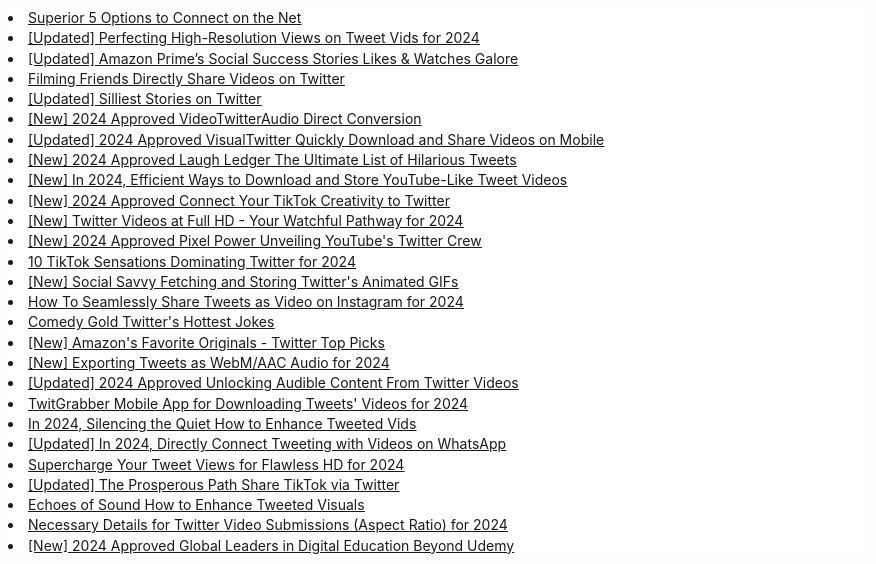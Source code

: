 <li><a href="https://twitter-videos.techidaily.com/superior-5-options-to-connect-on-the-net/"><u>Superior 5 Options to Connect on the Net</u></a></li>
<li><a href="https://twitter-videos.techidaily.com/updated-perfecting-high-resolution-views-on-tweet-vids-for-2024/"><u>[Updated] Perfecting High-Resolution Views on Tweet Vids for 2024</u></a></li>
<li><a href="https://twitter-videos.techidaily.com/updated-amazon-primes-social-success-stories-likes-and-watches-galore/"><u>[Updated] Amazon Prime’s Social Success Stories  Likes & Watches Galore</u></a></li>
<li><a href="https://twitter-videos.techidaily.com/filming-friends-directly-share-videos-on-twitter/"><u>Filming Friends  Directly Share Videos on Twitter</u></a></li>
<li><a href="https://twitter-videos.techidaily.com/updated-silliest-stories-on-twitter/"><u>[Updated] Silliest Stories on Twitter</u></a></li>
<li><a href="https://twitter-videos.techidaily.com/new-2024-approved-videotwitteraudio-direct-conversion/"><u>[New] 2024 Approved  VideoTwitterAudio  Direct Conversion</u></a></li>
<li><a href="https://twitter-videos.techidaily.com/updated-2024-approved-visualtwitter-quickly-download-and-share-videos-on-mobile/"><u>[Updated] 2024 Approved  VisualTwitter  Quickly Download and Share Videos on Mobile</u></a></li>
<li><a href="https://twitter-videos.techidaily.com/new-2024-approved-laugh-ledger-the-ultimate-list-of-hilarious-tweets/"><u>[New] 2024 Approved  Laugh Ledger  The Ultimate List of Hilarious Tweets</u></a></li>
<li><a href="https://twitter-videos.techidaily.com/new-in-2024-efficient-ways-to-download-and-store-youtube-like-tweet-videos/"><u>[New] In 2024, Efficient Ways to Download and Store YouTube-Like Tweet Videos</u></a></li>
<li><a href="https://twitter-videos.techidaily.com/new-2024-approved-connect-your-tiktok-creativity-to-twitter/"><u>[New] 2024 Approved  Connect Your TikTok Creativity to Twitter</u></a></li>
<li><a href="https://twitter-videos.techidaily.com/new-twitter-videos-at-full-hd-your-watchful-pathway-for-2024/"><u>[New] Twitter Videos at Full HD - Your Watchful Pathway for 2024</u></a></li>
<li><a href="https://twitter-videos.techidaily.com/new-2024-approved-pixel-power-unveiling-youtubes-twitter-crew/"><u>[New] 2024 Approved  Pixel Power  Unveiling YouTube's Twitter Crew</u></a></li>
<li><a href="https://twitter-videos.techidaily.com/10-tiktok-sensations-dominating-twitter-for-2024/"><u>10 TikTok Sensations Dominating Twitter for 2024</u></a></li>
<li><a href="https://twitter-videos.techidaily.com/new-social-savvy-fetching-and-storing-twitters-animated-gifs/"><u>[New] Social Savvy  Fetching and Storing Twitter's Animated GIFs</u></a></li>
<li><a href="https://twitter-videos.techidaily.com/how-to-seamlessly-share-tweets-as-video-on-instagram-for-2024/"><u>How To Seamlessly Share Tweets as Video on Instagram for 2024</u></a></li>
<li><a href="https://twitter-videos.techidaily.com/comedy-gold-twitters-hottest-jokes/"><u>Comedy Gold  Twitter's Hottest Jokes</u></a></li>
<li><a href="https://twitter-videos.techidaily.com/new-amazons-favorite-originals-twitter-top-picks/"><u>[New] Amazon's Favorite Originals - Twitter Top Picks</u></a></li>
<li><a href="https://twitter-videos.techidaily.com/new-exporting-tweets-as-webmaac-audio-for-2024/"><u>[New] Exporting Tweets as WebM/AAC Audio for 2024</u></a></li>
<li><a href="https://twitter-videos.techidaily.com/updated-2024-approved-unlocking-audible-content-from-twitter-videos/"><u>[Updated] 2024 Approved  Unlocking Audible Content From Twitter Videos</u></a></li>
<li><a href="https://twitter-videos.techidaily.com/twitgrabber-mobile-app-for-downloading-tweets-videos-for-2024/"><u>TwitGrabber  Mobile App for Downloading Tweets' Videos for 2024</u></a></li>
<li><a href="https://twitter-videos.techidaily.com/in-2024-silencing-the-quiet-how-to-enhance-tweeted-vids/"><u>In 2024, Silencing the Quiet  How to Enhance Tweeted Vids</u></a></li>
<li><a href="https://twitter-videos.techidaily.com/updated-in-2024-directly-connect-tweeting-with-videos-on-whatsapp/"><u>[Updated] In 2024, Directly Connect  Tweeting with Videos on WhatsApp</u></a></li>
<li><a href="https://twitter-videos.techidaily.com/supercharge-your-tweet-views-for-flawless-hd-for-2024/"><u>Supercharge Your Tweet Views for Flawless HD for 2024</u></a></li>
<li><a href="https://twitter-videos.techidaily.com/updated-the-prosperous-path-share-tiktok-via-twitter/"><u>[Updated] The Prosperous Path  Share TikTok via Twitter</u></a></li>
<li><a href="https://twitter-videos.techidaily.com/echoes-of-sound-how-to-enhance-tweeted-visuals/"><u>Echoes of Sound  How to Enhance Tweeted Visuals</u></a></li>
<li><a href="https://twitter-videos.techidaily.com/necessary-details-for-twitter-video-submissions-aspect-ratio-for-2024/"><u>Necessary Details for Twitter Video Submissions (Aspect Ratio) for 2024</u></a></li>
<li><a href="https://screen-video-capture.techidaily.com/new-2024-approved-global-leaders-in-digital-education-beyond-udemy/"><u>[New] 2024 Approved  Global Leaders in Digital Education  Beyond Udemy</u></a></li>